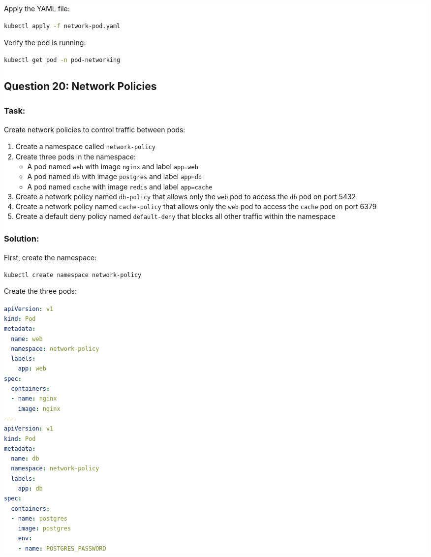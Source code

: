 ```yaml
```

Apply the YAML file:

```bash
kubectl apply -f network-pod.yaml
```

Verify the pod is running:

```bash
kubectl get pod -n pod-networking
```

## Question 20: Network Policies

### Task:
Create network policies to control traffic between pods:

1. Create a namespace called `network-policy`
2. Create three pods in the namespace:
   - A pod named `web` with image `nginx` and label `app=web`
   - A pod named `db` with image `postgres` and label `app=db`
   - A pod named `cache` with image `redis` and label `app=cache`
3. Create a network policy named `db-policy` that allows only the `web` pod to access the `db` pod on port 5432
4. Create a network policy named `cache-policy` that allows only the `web` pod to access the `cache` pod on port 6379
5. Create a default deny policy named `default-deny` that blocks all other traffic within the namespace

### Solution:

First, create the namespace:

```bash
kubectl create namespace network-policy
```

Create the three pods:

```yaml
apiVersion: v1
kind: Pod
metadata:
  name: web
  namespace: network-policy
  labels:
    app: web
spec:
  containers:
  - name: nginx
    image: nginx
---
apiVersion: v1
kind: Pod
metadata:
  name: db
  namespace: network-policy
  labels:
    app: db
spec:
  containers:
  - name: postgres
    image: postgres
    env:
    - name: POSTGRES_PASSWORD
```